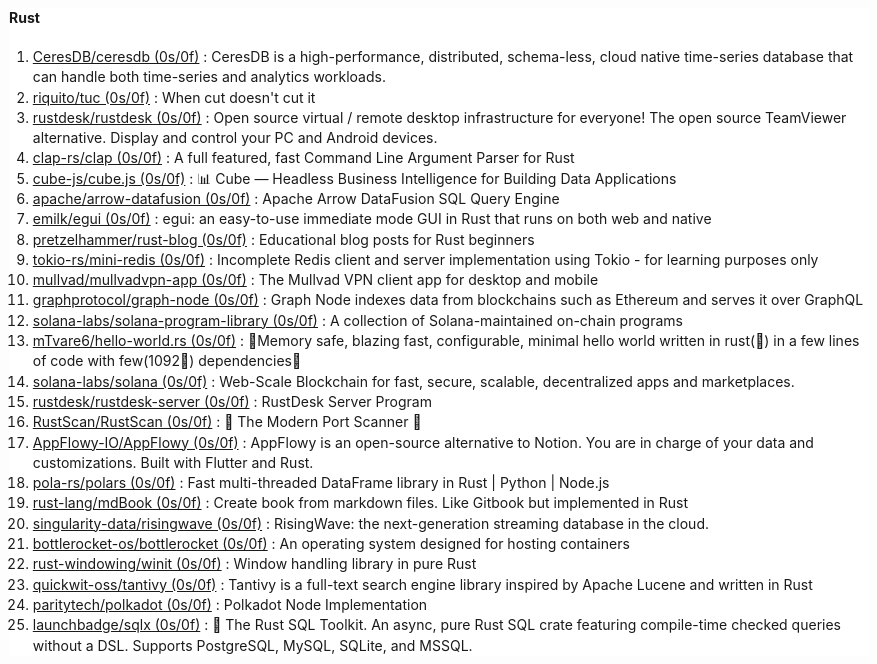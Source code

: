 #### Rust
1. [CeresDB/ceresdb (0s/0f)](https://github.com/CeresDB/ceresdb) : CeresDB is a high-performance, distributed, schema-less, cloud native time-series database that can handle both time-series and analytics workloads.
2. [riquito/tuc (0s/0f)](https://github.com/riquito/tuc) : When cut doesn't cut it
3. [rustdesk/rustdesk (0s/0f)](https://github.com/rustdesk/rustdesk) : Open source virtual / remote desktop infrastructure for everyone! The open source TeamViewer alternative. Display and control your PC and Android devices.
4. [clap-rs/clap (0s/0f)](https://github.com/clap-rs/clap) : A full featured, fast Command Line Argument Parser for Rust
5. [cube-js/cube.js (0s/0f)](https://github.com/cube-js/cube.js) : 📊 Cube — Headless Business Intelligence for Building Data Applications
6. [apache/arrow-datafusion (0s/0f)](https://github.com/apache/arrow-datafusion) : Apache Arrow DataFusion SQL Query Engine
7. [emilk/egui (0s/0f)](https://github.com/emilk/egui) : egui: an easy-to-use immediate mode GUI in Rust that runs on both web and native
8. [pretzelhammer/rust-blog (0s/0f)](https://github.com/pretzelhammer/rust-blog) : Educational blog posts for Rust beginners
9. [tokio-rs/mini-redis (0s/0f)](https://github.com/tokio-rs/mini-redis) : Incomplete Redis client and server implementation using Tokio - for learning purposes only
10. [mullvad/mullvadvpn-app (0s/0f)](https://github.com/mullvad/mullvadvpn-app) : The Mullvad VPN client app for desktop and mobile
11. [graphprotocol/graph-node (0s/0f)](https://github.com/graphprotocol/graph-node) : Graph Node indexes data from blockchains such as Ethereum and serves it over GraphQL
12. [solana-labs/solana-program-library (0s/0f)](https://github.com/solana-labs/solana-program-library) : A collection of Solana-maintained on-chain programs
13. [mTvare6/hello-world.rs (0s/0f)](https://github.com/mTvare6/hello-world.rs) : 🚀Memory safe, blazing fast, configurable, minimal hello world written in rust(🚀) in a few lines of code with few(1092🚀) dependencies🚀
14. [solana-labs/solana (0s/0f)](https://github.com/solana-labs/solana) : Web-Scale Blockchain for fast, secure, scalable, decentralized apps and marketplaces.
15. [rustdesk/rustdesk-server (0s/0f)](https://github.com/rustdesk/rustdesk-server) : RustDesk Server Program
16. [RustScan/RustScan (0s/0f)](https://github.com/RustScan/RustScan) : 🤖 The Modern Port Scanner 🤖
17. [AppFlowy-IO/AppFlowy (0s/0f)](https://github.com/AppFlowy-IO/AppFlowy) : AppFlowy is an open-source alternative to Notion. You are in charge of your data and customizations. Built with Flutter and Rust.
18. [pola-rs/polars (0s/0f)](https://github.com/pola-rs/polars) : Fast multi-threaded DataFrame library in Rust | Python | Node.js
19. [rust-lang/mdBook (0s/0f)](https://github.com/rust-lang/mdBook) : Create book from markdown files. Like Gitbook but implemented in Rust
20. [singularity-data/risingwave (0s/0f)](https://github.com/singularity-data/risingwave) : RisingWave: the next-generation streaming database in the cloud.
21. [bottlerocket-os/bottlerocket (0s/0f)](https://github.com/bottlerocket-os/bottlerocket) : An operating system designed for hosting containers
22. [rust-windowing/winit (0s/0f)](https://github.com/rust-windowing/winit) : Window handling library in pure Rust
23. [quickwit-oss/tantivy (0s/0f)](https://github.com/quickwit-oss/tantivy) : Tantivy is a full-text search engine library inspired by Apache Lucene and written in Rust
24. [paritytech/polkadot (0s/0f)](https://github.com/paritytech/polkadot) : Polkadot Node Implementation
25. [launchbadge/sqlx (0s/0f)](https://github.com/launchbadge/sqlx) : 🧰 The Rust SQL Toolkit. An async, pure Rust SQL crate featuring compile-time checked queries without a DSL. Supports PostgreSQL, MySQL, SQLite, and MSSQL.
